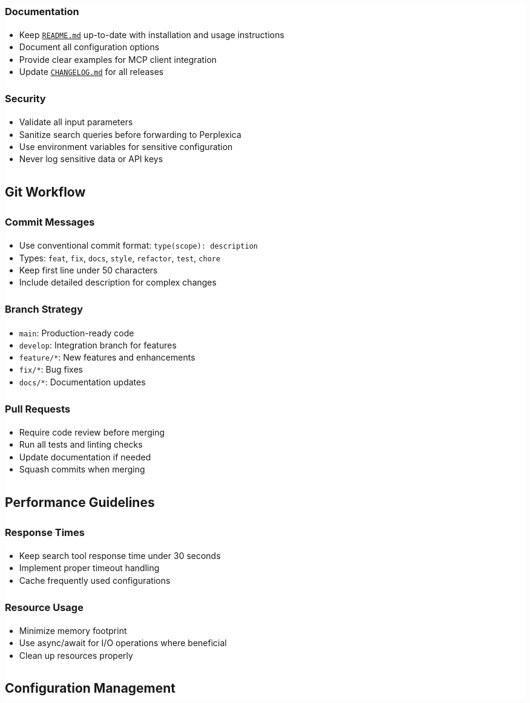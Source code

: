 ### Documentation
- Keep [`README.md`](README.md:1) up-to-date with installation and usage instructions
- Document all configuration options
- Provide clear examples for MCP client integration
- Update [`CHANGELOG.md`](CHANGELOG.md:1) for all releases

### Security
- Validate all input parameters
- Sanitize search queries before forwarding to Perplexica
- Use environment variables for sensitive configuration
- Never log sensitive data or API keys

## Git Workflow

### Commit Messages
- Use conventional commit format: `type(scope): description`
- Types: `feat`, `fix`, `docs`, `style`, `refactor`, `test`, `chore`
- Keep first line under 50 characters
- Include detailed description for complex changes

### Branch Strategy
- `main`: Production-ready code
- `develop`: Integration branch for features
- `feature/*`: New features and enhancements
- `fix/*`: Bug fixes
- `docs/*`: Documentation updates

### Pull Requests
- Require code review before merging
- Run all tests and linting checks
- Update documentation if needed
- Squash commits when merging

## Performance Guidelines

### Response Times
- Keep search tool response time under 30 seconds
- Implement proper timeout handling
- Cache frequently used configurations

### Resource Usage
- Minimize memory footprint
- Use async/await for I/O operations where beneficial
- Clean up resources properly

## Configuration Management
